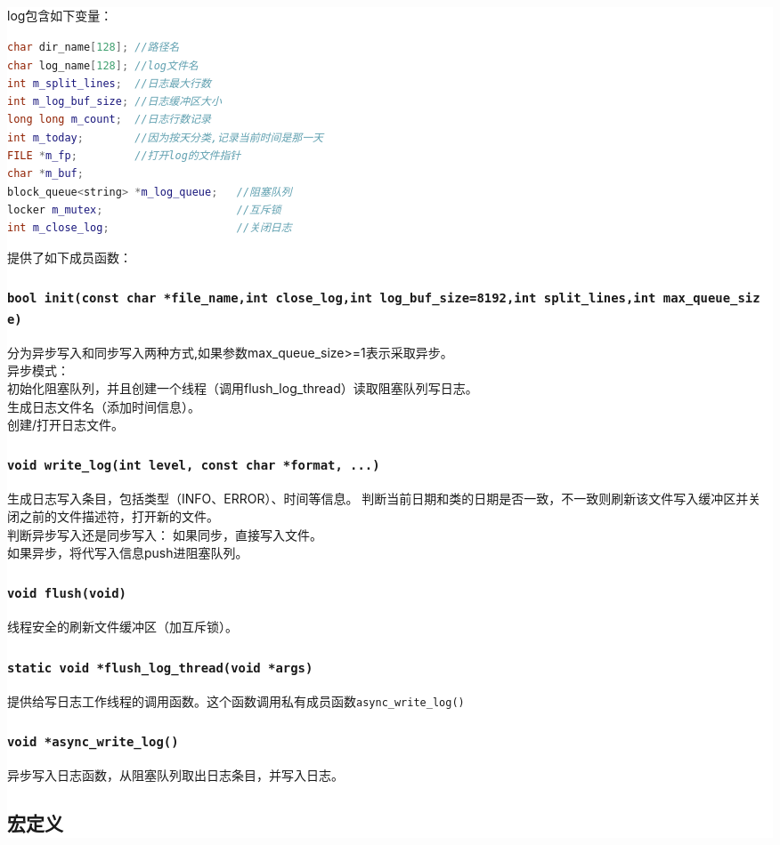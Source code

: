 
log包含如下变量：
```C++
char dir_name[128]; //路径名
char log_name[128]; //log文件名
int m_split_lines;  //日志最大行数
int m_log_buf_size; //日志缓冲区大小
long long m_count;  //日志行数记录
int m_today;        //因为按天分类,记录当前时间是那一天
FILE *m_fp;         //打开log的文件指针
char *m_buf;
block_queue<string> *m_log_queue;   //阻塞队列
locker m_mutex;                     //互斥锁
int m_close_log;                    //关闭日志
```
提供了如下成员函数：


### ``bool init(const char *file_name,int close_log,int log_buf_size=8192,int split_lines,int max_queue_size)``


分为异步写入和同步写入两种方式,如果参数max_queue_size>=1表示采取异步。  
异步模式：  
初始化阻塞队列，并且创建一个线程（调用flush_log_thread）读取阻塞队列写日志。  
生成日志文件名（添加时间信息）。  
创建/打开日志文件。  


### ``void write_log(int level, const char *format, ...)``


生成日志写入条目，包括类型（INFO、ERROR）、时间等信息。
判断当前日期和类的日期是否一致，不一致则刷新该文件写入缓冲区并关闭之前的文件描述符，打开新的文件。  
判断异步写入还是同步写入：
如果同步，直接写入文件。  
如果异步，将代写入信息push进阻塞队列。


### ``void flush(void)``  


线程安全的刷新文件缓冲区（加互斥锁）。
### ``static void *flush_log_thread(void *args)``


提供给写日志工作线程的调用函数。这个函数调用私有成员函数``async_write_log()``


### ``void *async_write_log()``


异步写入日志函数，从阻塞队列取出日志条目，并写入日志。


## 宏定义
